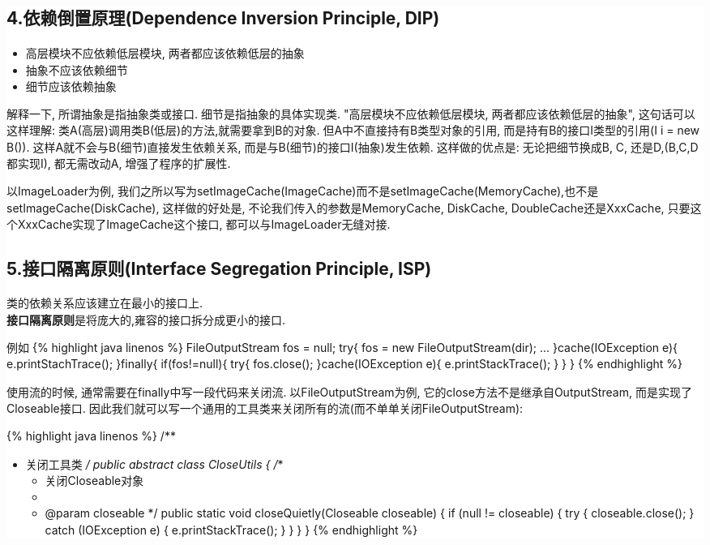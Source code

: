 ## 4.依赖倒置原理(Dependence Inversion Principle, DIP)
- 高层模块不应依赖低层模块, 两者都应该依赖低层的抽象
- 抽象不应该依赖细节
- 细节应该依赖抽象

解释一下, 所谓抽象是指抽象类或接口. 细节是指抽象的具体实现类.
"高层模块不应依赖低层模块, 两者都应该依赖低层的抽象", 这句话可以这样理解:
类A(高层)调用类B(低层)的方法,就需要拿到B的对象. 但A中不直接持有B类型对象的引用, 而是持有B的接口I类型的引用(I i = new B()).
这样A就不会与B(细节)直接发生依赖关系, 而是与B(细节)的接口I(抽象)发生依赖.
这样做的优点是: 无论把细节换成B, C, 还是D,(B,C,D都实现I), 都无需改动A, 增强了程序的扩展性.

以ImageLoader为例, 我们之所以写为setImageCache(ImageCache)而不是setImageCache(MemoryCache),也不是setImageCache(DiskCache),
这样做的好处是, 不论我们传入的参数是MemoryCache, DiskCache, DoubleCache还是XxxCache, 只要这个XxxCache实现了ImageCache这个接口,
都可以与ImageLoader无缝对接.

## 5.接口隔离原则(Interface Segregation Principle, ISP)
类的依赖关系应该建立在最小的接口上.  
**接口隔离原则**是将庞大的,雍容的接口拆分成更小的接口.

例如
{% highlight java linenos %}
  FileOutputStream fos = null;
  try{
    fos = new FileOutputStream(dir);
    ...
  }cache(IOException e){
    e.printStachTrace();
  }finally{
    if(fos!=null){
      try{
        fos.close();
      }cache(IOException e){
        e.printStackTrace();
      }
    }
  }
{% endhighlight %}

使用流的时候, 通常需要在finally中写一段代码来关闭流.
以FileOutputStream为例, 它的close方法不是继承自OutputStream, 而是实现了Closeable接口.
因此我们就可以写一个通用的工具类来关闭所有的流(而不单单关闭FileOutputStream):

{% highlight java linenos %}
/**
 * 关闭工具类
 */
public abstract class CloseUtils {
    /**
     * 关闭Closeable对象
     *
     * @param closeable
     */
    public static void closeQuietly(Closeable closeable) {
        if (null != closeable) {
            try {
                closeable.close();
            } catch (IOException e) {
                e.printStackTrace();
            }
        }
    }
}
{% endhighlight %}